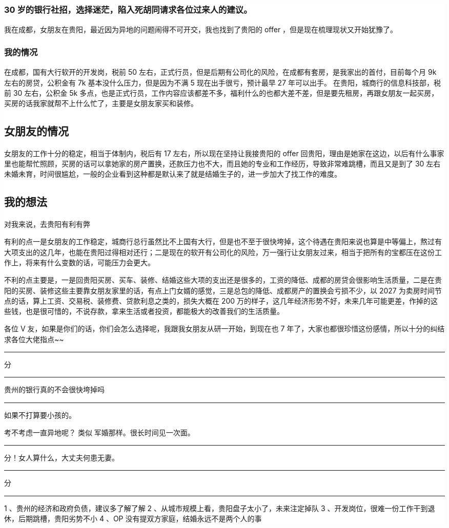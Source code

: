 ### 30 岁的银行社招，选择迷茫，陷入死胡同请求各位过来人的建议。

我在成都，女朋友在贵阳，最近因为异地的问题闹得不可开交，我也找到了贵阳的 offer ，但是现在梳理现状又开始犹豫了。
### 我的情况
在成都，国有大行软开的开发岗，税前 50 左右，正式行员，但是后期有公司化的风险，在成都有套房，是我家出的首付，目前每个月 9k 左右的房贷，公积金有 7k 基本没什么压力，但是因为不满 5 现在出手很亏，预计最早 27 年可以出手。
在贵阳，城商行的信息科技部，税前 30 左右，公积金 5k 多点，也是正式行员，工作内容应该都差不多，福利什么的也都大差不差，但是要先租房，再跟女朋友一起买房，买房的话我家就帮不上什么忙了，主要是女朋友家买和装修。
## 女朋友的情况
女朋友的工作十分的稳定，相当于体制内，税后有 17 左右，所以现在坚持让我接贵阳的 offer 回贵阳，理由是她家在这边，以后有什么事家里也能帮忙照顾，买房的话可以拿她家的房产置换，还款压力也不大，而且她的专业和工作经历，导致非常难跳槽，而且又是到了 30 左右未婚未育，时间很尴尬，一般的企业看到这种都是默认来了就是结婚生子的，进一步加大了找工作的难度。
## 我的想法
对我来说，去贵阳有利有弊

有利的点一是女朋友的工作稳定，城商行总行虽然比不上国有大行，但是也不至于很快垮掉，这个待遇在贵阳来说也算是中等偏上，熬过有大项支出的这几年，也能在贵阳过得相对还行；二是现在的软开有公司化的风险，万一强行让女朋友过来，相当于把所有的宝都压在这份工作上，将来有什么变数的话，可能压力会更大。

不利的点主要是，一是回贵阳买房、买车、装修、结婚这些大项的支出还是很多的，工资的降低、成都的房贷会很影响生活质量，二是在贵阳的买房、装修这些主要靠女朋友家里的话，有点上门女婿的感觉，三是总包的降低、成都房产的置换会亏损不少，以 2027 为卖房时间节点的话，算上工资、交易税、装修费、贷款利息之类的，损失大概在 200 万的样子，这几年经济形势不好，未来几年可能更差，作掉的这些钱，也是很可惜的，不说存款，拿来生活或者投资，都能极大的改善我们的生活质量。


各位 V 友，如果是你们的话，你们会怎么选择呢，我跟我女朋友从研一开始，到现在也 7 年了，大家也都很珍惜这份感情，所以十分的纠结
求各位大佬指点~~

---------------------------------------------------

分

---------------------------------------------------

贵州的银行真的不会很快垮掉吗

---------------------------------------------------

如果不打算要小孩的。

考不考虑一直异地呢？
类似 军婚那样。很长时间见一次面。

---------------------------------------------------

分！女人算什么，大丈夫何患无妻。

---------------------------------------------------

分

---------------------------------------------------

1 、贵州的经济和政府负债，建议多了解了解
2 、从城市规模上看，贵阳盘子太小了，未来注定掉队
3 、开发岗位，很难一份工作干到退休，后期跳槽，贵阳劣势不小
4 、OP 没有提双方家庭，结婚永远不是两个人的事
